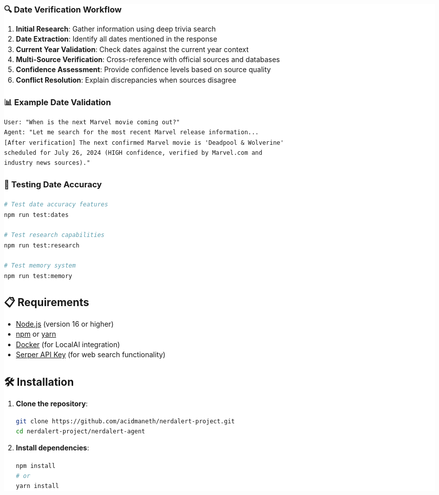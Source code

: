 ### 🔍 Date Verification Workflow
1. **Initial Research**: Gather information using deep trivia search
2. **Date Extraction**: Identify all dates mentioned in the response
3. **Current Year Validation**: Check dates against the current year context
4. **Multi-Source Verification**: Cross-reference with official sources and databases
5. **Confidence Assessment**: Provide confidence levels based on source quality
6. **Conflict Resolution**: Explain discrepancies when sources disagree

### 📊 Example Date Validation
```
User: "When is the next Marvel movie coming out?"
Agent: "Let me search for the most recent Marvel release information...
[After verification] The next confirmed Marvel movie is 'Deadpool & Wolverine' 
scheduled for July 26, 2024 (HIGH confidence, verified by Marvel.com and 
industry news sources)."
```

### 🧪 Testing Date Accuracy
```bash
# Test date accuracy features
npm run test:dates

# Test research capabilities
npm run test:research

# Test memory system
npm run test:memory
```

## 📋 Requirements

- [Node.js](https://nodejs.org/) (version 16 or higher)
- [npm](https://www.npmjs.com/) or [yarn](https://yarnpkg.com/)
- [Docker](https://www.docker.com/) (for LocalAI integration)
- [Serper API Key](https://serper.dev/) (for web search functionality)

## 🛠️ Installation

1. **Clone the repository**:

   ```bash
   git clone https://github.com/acidmaneth/nerdalert-project.git
   cd nerdalert-project/nerdalert-agent
   ```

2. **Install dependencies**:

   ```bash
   npm install
   # or
   yarn install
   ```
